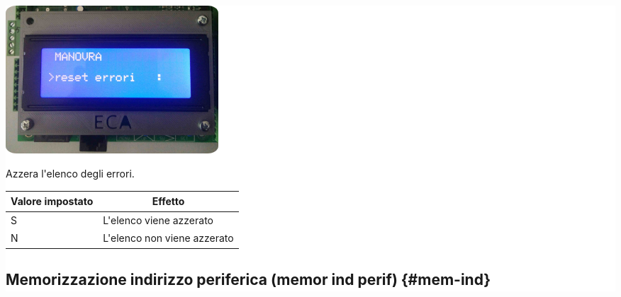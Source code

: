 <img src="../../../../dist/images/menu-manovra-reset-errori.jpeg" style="width: 300px; border-radius: 5%;">

Azzera l'elenco degli errori.

Valore impostato|Effetto
--|--
S|L'elenco viene azzerato
N|L'elenco non viene azzerato

## Memorizzazione indirizzo periferica (memor ind perif) {#mem-ind}
